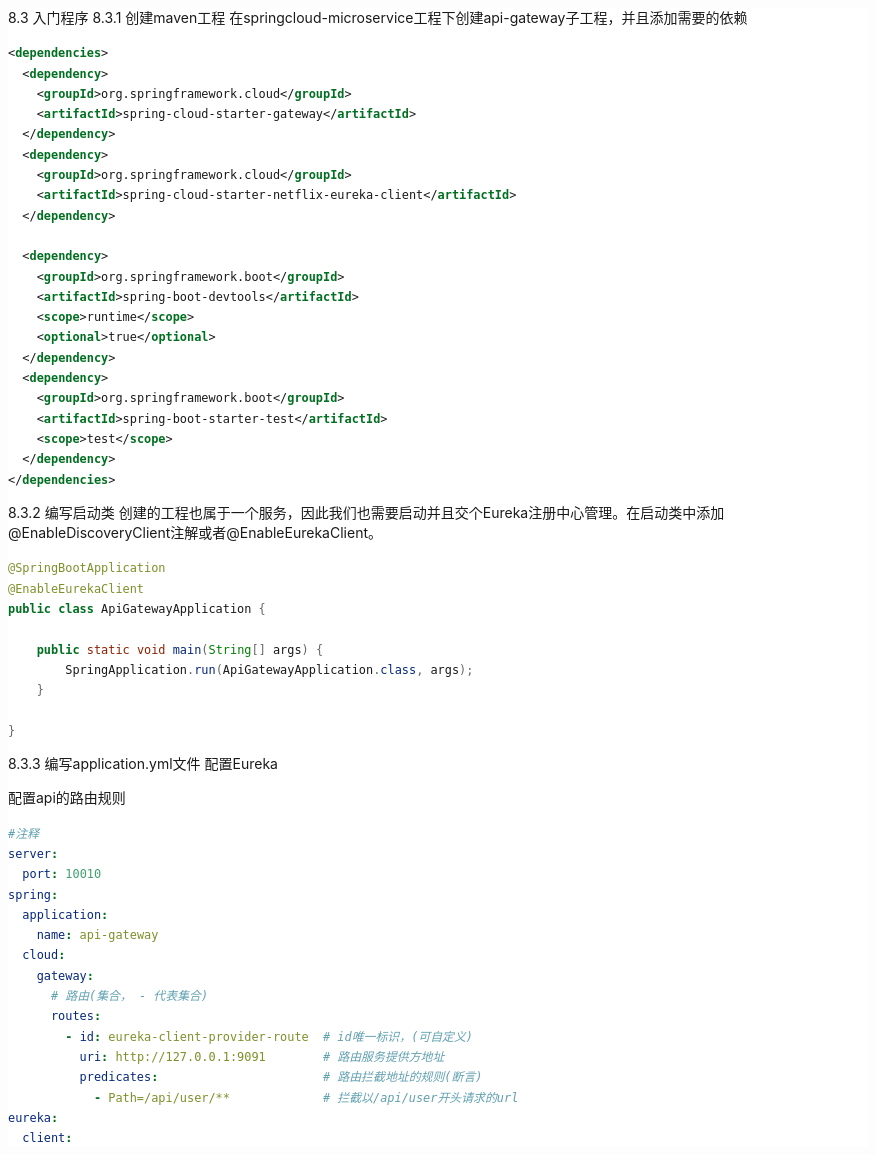 8.3 入门程序
8.3.1 创建maven工程
在springcloud-microservice工程下创建api-gateway子工程，并且添加需要的依赖

```xml
<dependencies>
  <dependency>
    <groupId>org.springframework.cloud</groupId>
    <artifactId>spring-cloud-starter-gateway</artifactId>
  </dependency>
  <dependency>
    <groupId>org.springframework.cloud</groupId>
    <artifactId>spring-cloud-starter-netflix-eureka-client</artifactId>
  </dependency>

  <dependency>
    <groupId>org.springframework.boot</groupId>
    <artifactId>spring-boot-devtools</artifactId>
    <scope>runtime</scope>
    <optional>true</optional>
  </dependency>
  <dependency>
    <groupId>org.springframework.boot</groupId>
    <artifactId>spring-boot-starter-test</artifactId>
    <scope>test</scope>
  </dependency>
</dependencies>
```


8.3.2 编写启动类
创建的工程也属于一个服务，因此我们也需要启动并且交个Eureka注册中心管理。在启动类中添加@EnableDiscoveryClient注解或者@EnableEurekaClient。

```java
@SpringBootApplication
@EnableEurekaClient
public class ApiGatewayApplication {

    public static void main(String[] args) {
        SpringApplication.run(ApiGatewayApplication.class, args);
    }

}
```


8.3.3 编写application.yml文件
配置Eureka

配置api的路由规则

```yaml
#注释
server:
  port: 10010
spring:
  application:
    name: api-gateway
  cloud:
    gateway:
      # 路由(集合， - 代表集合)
      routes:
        - id: eureka-client-provider-route  # id唯一标识，(可自定义)
          uri: http://127.0.0.1:9091        # 路由服务提供方地址
          predicates:                       # 路由拦截地址的规则(断言)
            - Path=/api/user/**             # 拦截以/api/user开头请求的url
eureka:
  client:
```